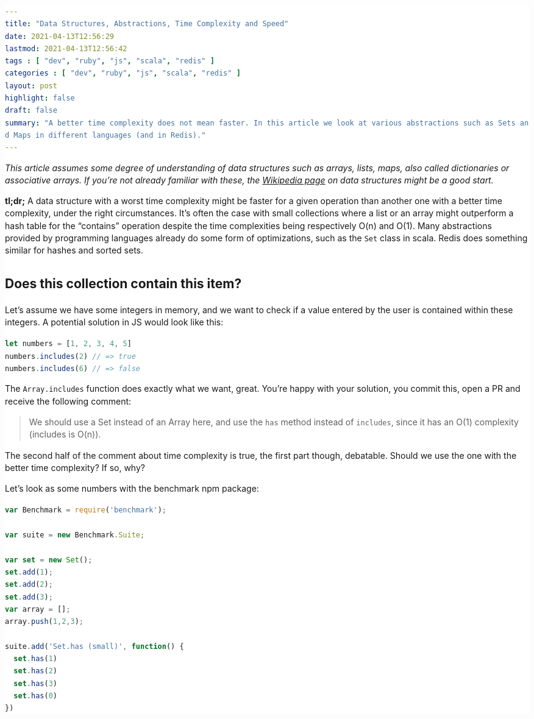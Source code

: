 ```yaml
---
title: "Data Structures, Abstractions, Time Complexity and Speed"
date: 2021-04-13T12:56:29
lastmod: 2021-04-13T12:56:42
tags : [ "dev", "ruby", "js", "scala", "redis" ]
categories : [ "dev", "ruby", "js", "scala", "redis" ]
layout: post
highlight: false
draft: false
summary: "A better time complexity does not mean faster. In this article we look at various abstractions such as Sets and Maps in different languages (and in Redis)."
---
```


_This article assumes some degree of understanding of data structures such as arrays, lists, maps, also called
dictionaries or associative arrays. If you’re not already familiar with these, the [Wikipedia
page](https://en.wikipedia.org/wiki/Data_structure) on data structures might be a good start._

**tl;dr;** A data structure with a worst time complexity might be faster for a given operation than another one with a better time complexity, under the right circumstances. It’s often the case with small collections where a list or an array might outperform a hash table for the “contains” operation despite the time complexities being respectively O(n) and O(1). Many abstractions provided by programming languages already do some form of optimizations, such as the `Set` class in scala. Redis does something similar for hashes and sorted sets.

## Does this collection contain this item?

Let’s assume we have some integers in memory, and we want to check if a value entered by the user is contained within these integers. A potential solution in JS would look like this:

``` js
let numbers = [1, 2, 3, 4, 5]
numbers.includes(2) // => true
numbers.includes(6) // => false
```

The `Array.includes` function does exactly what we want, great. You’re happy with your solution, you commit this, open a PR and receive the following comment:

> We should use a Set instead of an Array here, and use the `has` method instead of `includes`, since it has an O(1) complexity (includes is O(n)).

The second half of the comment about time complexity is true, the first part though, debatable. Should we use the one with the better time complexity? If so, why?

Let’s look as some numbers with the benchmark npm package:

``` js
var Benchmark = require('benchmark');

var suite = new Benchmark.Suite;

var set = new Set();
set.add(1);
set.add(2);
set.add(3);
var array = [];
array.push(1,2,3);

suite.add('Set.has (small)', function() {
  set.has(1)
  set.has(2)
  set.has(3)
  set.has(0)
})
```